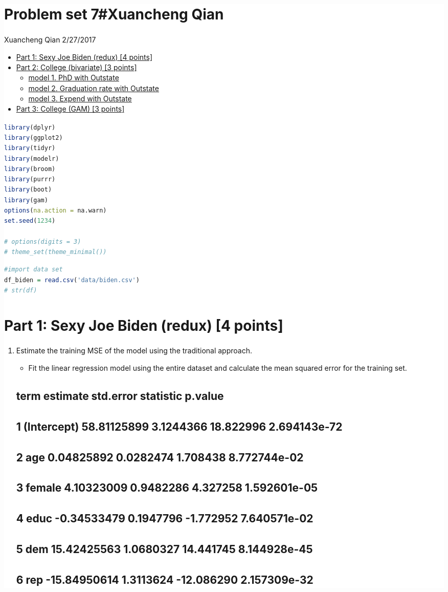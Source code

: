 Problem set 7\#Xuancheng Qian
================
Xuancheng Qian
2/27/2017

-   [Part 1: Sexy Joe Biden (redux) \[4 points\]](#part-1-sexy-joe-biden-redux-4-points)
-   [Part 2: College (bivariate) \[3 points\]](#part-2-college-bivariate-3-points)
    -   [model 1. PhD with Outstate](#model-1.-phd-with-outstate)
    -   [model 2. Graduation rate with Outstate](#model-2.-graduation-rate-with-outstate)
    -   [model 3. Expend with Outstate](#model-3.-expend-with-outstate)
-   [Part 3: College (GAM) \[3 points\]](#part-3-college-gam-3-points)

``` r
library(dplyr)
library(ggplot2)
library(tidyr)
library(modelr)
library(broom)
library(purrr)
library(boot)
library(gam)
options(na.action = na.warn)
set.seed(1234)

# options(digits = 3)
# theme_set(theme_minimal())
```

``` r
#import data set
df_biden = read.csv('data/biden.csv')
# str(df)
```

Part 1: Sexy Joe Biden (redux) \[4 points\]
===========================================

1.  Estimate the training MSE of the model using the traditional approach.
    -   Fit the linear regression model using the entire dataset and calculate the mean squared error for the training set.



    ##          term     estimate std.error  statistic      p.value
    ## 1 (Intercept)  58.81125899 3.1244366  18.822996 2.694143e-72
    ## 2         age   0.04825892 0.0282474   1.708438 8.772744e-02
    ## 3      female   4.10323009 0.9482286   4.327258 1.592601e-05
    ## 4        educ  -0.34533479 0.1947796  -1.772952 7.640571e-02
    ## 5         dem  15.42425563 1.0680327  14.441745 8.144928e-45
    ## 6         rep -15.84950614 1.3113624 -12.086290 2.157309e-32
